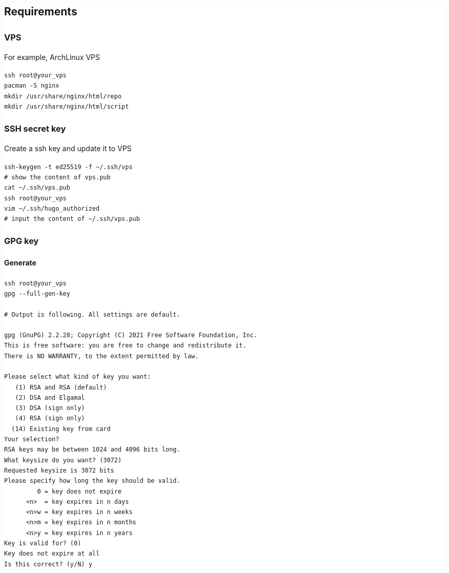 Requirements
------------

### VPS

For example, ArchLinux VPS

    ssh root@your_vps
    pacman -S nginx
    mkdir /usr/share/nginx/html/repo
    mkdir /usr/share/nginx/html/script

### SSH secret key

Create a ssh key and update it to VPS

    ssh-keygen -t ed25519 -f ~/.ssh/vps
    # show the content of vps.pub
    cat ~/.ssh/vps.pub
    ssh root@your_vps
    vim ~/.ssh/hugo_authorized
    # input the content of ~/.ssh/vps.pub

### GPG key

#### Generate

    ssh root@your_vps
    gpg --full-gen-key
    
    # Output is following. All settings are default.
    
    gpg (GnuPG) 2.2.28; Copyright (C) 2021 Free Software Foundation, Inc.
    This is free software: you are free to change and redistribute it.
    There is NO WARRANTY, to the extent permitted by law.
    
    Please select what kind of key you want:
       (1) RSA and RSA (default)
       (2) DSA and Elgamal
       (3) DSA (sign only)
       (4) RSA (sign only)
      (14) Existing key from card
    Your selection? 
    RSA keys may be between 1024 and 4096 bits long.
    What keysize do you want? (3072) 
    Requested keysize is 3072 bits
    Please specify how long the key should be valid.
             0 = key does not expire
          <n>  = key expires in n days
          <n>w = key expires in n weeks
          <n>m = key expires in n months
          <n>y = key expires in n years
    Key is valid for? (0) 
    Key does not expire at all
    Is this correct? (y/N) y
    